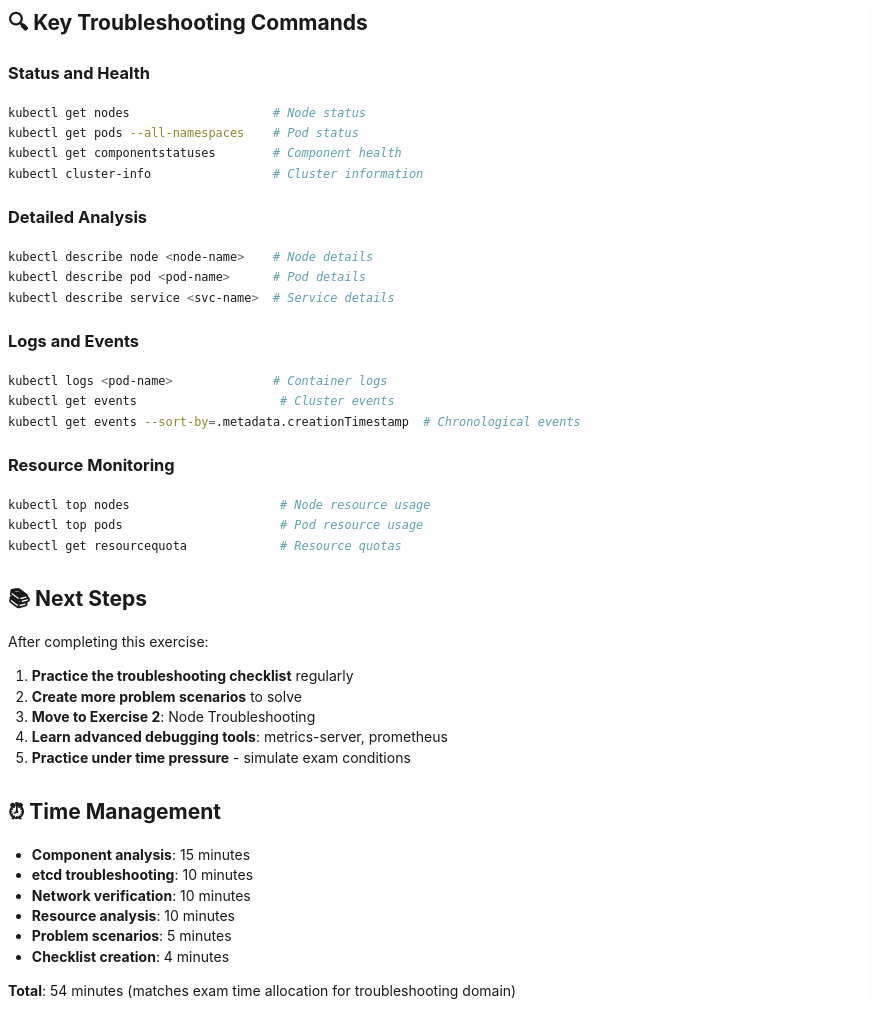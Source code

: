## 🔍 Key Troubleshooting Commands

### Status and Health
```bash
kubectl get nodes                    # Node status
kubectl get pods --all-namespaces    # Pod status
kubectl get componentstatuses        # Component health
kubectl cluster-info                 # Cluster information
```

### Detailed Analysis
```bash
kubectl describe node <node-name>    # Node details
kubectl describe pod <pod-name>      # Pod details
kubectl describe service <svc-name>  # Service details
```

### Logs and Events
```bash
kubectl logs <pod-name>              # Container logs
kubectl get events                    # Cluster events
kubectl get events --sort-by=.metadata.creationTimestamp  # Chronological events
```

### Resource Monitoring
```bash
kubectl top nodes                     # Node resource usage
kubectl top pods                      # Pod resource usage
kubectl get resourcequota             # Resource quotas
```

## 📚 Next Steps

After completing this exercise:
1. **Practice the troubleshooting checklist** regularly
2. **Create more problem scenarios** to solve
3. **Move to Exercise 2**: Node Troubleshooting
4. **Learn advanced debugging tools**: metrics-server, prometheus
5. **Practice under time pressure** - simulate exam conditions

## ⏰ Time Management

- **Component analysis**: 15 minutes
- **etcd troubleshooting**: 10 minutes
- **Network verification**: 10 minutes
- **Resource analysis**: 10 minutes
- **Problem scenarios**: 5 minutes
- **Checklist creation**: 4 minutes

**Total**: 54 minutes (matches exam time allocation for troubleshooting domain)
